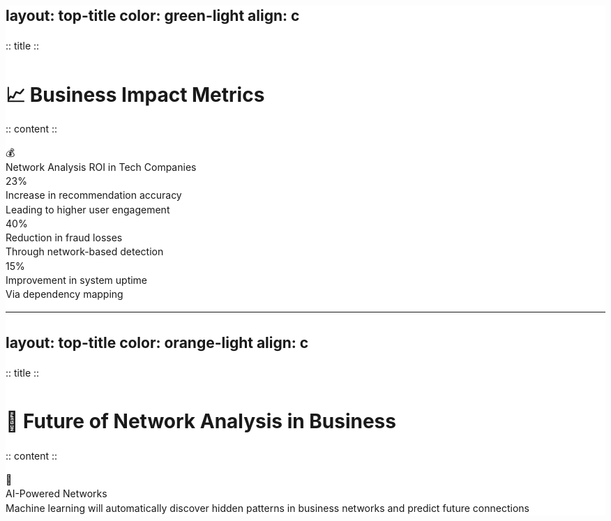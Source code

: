 layout: top-title
color: green-light
align: c
---

:: title ::

# 📈 Business Impact Metrics

:: content ::

<div class="text-center mb-6">
  <div class="text-5xl mb-2">💰</div>
  <div class="text-xl">Network Analysis ROI in Tech Companies</div>
</div>

<div class="grid grid-cols-3 gap-6">
  <div class="text-center bg-green-50 p-6 rounded-lg">
    <div class="text-4xl font-bold text-green-600 mb-2">23%</div>
    <div class="text-lg text-green-700">Increase in recommendation accuracy</div>
    <div class="text-sm text-gray-600">Leading to higher user engagement</div>
  </div>
  
  <div class="text-center bg-blue-50 p-6 rounded-lg">
    <div class="text-4xl font-bold text-blue-600 mb-2">40%</div>
    <div class="text-lg text-blue-700">Reduction in fraud losses</div>
    <div class="text-sm text-gray-600">Through network-based detection</div>
  </div>
  
  <div class="text-center bg-purple-50 p-6 rounded-lg">
    <div class="text-4xl font-bold text-purple-600 mb-2">15%</div>
    <div class="text-lg text-purple-700">Improvement in system uptime</div>
    <div class="text-sm text-gray-600">Via dependency mapping</div>
  </div>
</div>

---
layout: top-title
color: orange-light
align: c
---

:: title ::

# 🔮 Future of Network Analysis in Business

:: content ::

<div class="grid grid-cols-2 gap-8">
  <div>
    <div class="text-4xl mb-3">🤖</div>
    <div class="text-xl font-bold mb-2">AI-Powered Networks</div>
    <div class="text-base text-gray-700">Machine learning will automatically discover hidden patterns in business networks and predict future connections</div>
  </div>
  